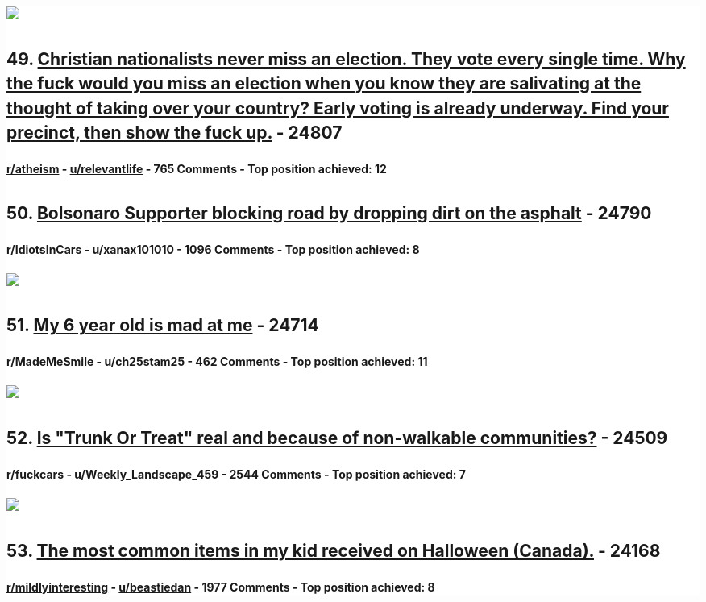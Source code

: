 <a href="https://v.redd.it/y47kf4x6kbx91"><img src="https://b.thumbs.redditmedia.com/vDQovTETmq0dESkiLX4DBuPhdSrHJ6wADWZDWHrgLhw.jpg"></img></a>

## 49. [Christian nationalists never miss an election. They vote every single time. Why the fuck would you miss an election when you know they are salivating at the thought of taking over your country? Early voting is already underway. Find your precinct, then show the fuck up.](http://reddit.com/r/atheism/comments/yj73qi/christian_nationalists_never_miss_an_election/) - 24807
#### [r/atheism](http://reddit.com/r/atheism) - [u/relevantlife](http://reddit.com/u/relevantlife) - 765 Comments - Top position achieved: 12

## 50. [Bolsonaro Supporter blocking road by dropping dirt on the asphalt](http://reddit.com/r/IdiotsInCars/comments/yjdv37/bolsonaro_supporter_blocking_road_by_dropping/) - 24790
#### [r/IdiotsInCars](http://reddit.com/r/IdiotsInCars) - [u/xanax101010](http://reddit.com/u/xanax101010) - 1096 Comments - Top position achieved: 8

<a href="https://v.redd.it/dujjnde9cdx91"><img src="https://a.thumbs.redditmedia.com/4KjrxpZXMMlQFYHj3AJzFE0lEd9Hm7N9Y-rv1dPOOb8.jpg"></img></a>

## 51. [My 6 year old is mad at me](http://reddit.com/r/MadeMeSmile/comments/yivg7l/my_6_year_old_is_mad_at_me/) - 24714
#### [r/MadeMeSmile](http://reddit.com/r/MadeMeSmile) - [u/ch25stam25](http://reddit.com/u/ch25stam25) - 462 Comments - Top position achieved: 11

<a href="https://i.redd.it/5ky4ik9pdax91.jpg"><img src="https://b.thumbs.redditmedia.com/vJH5NmIPfkImolGrkCgHoohFTNPBVIX2t4VX7zUXuok.jpg"></img></a>

## 52. [Is "Trunk Or Treat" real and because of non-walkable communities?](http://reddit.com/r/fuckcars/comments/yj8bc5/is_trunk_or_treat_real_and_because_of_nonwalkable/) - 24509
#### [r/fuckcars](http://reddit.com/r/fuckcars) - [u/Weekly_Landscape_459](http://reddit.com/u/Weekly_Landscape_459) - 2544 Comments - Top position achieved: 7

<a href="https://i.redd.it/qkdh2qmp9cx91.png"><img src="https://b.thumbs.redditmedia.com/jaR6ulwAbQosJCj-qff-GGqQTCHnvbKrSj3FcX46LLk.jpg"></img></a>

## 53. [The most common items in my kid received on Halloween (Canada).](http://reddit.com/r/mildlyinteresting/comments/yiug6h/the_most_common_items_in_my_kid_received_on/) - 24168
#### [r/mildlyinteresting](http://reddit.com/r/mildlyinteresting) - [u/beastiedan](http://reddit.com/u/beastiedan) - 1977 Comments - Top position achieved: 8
